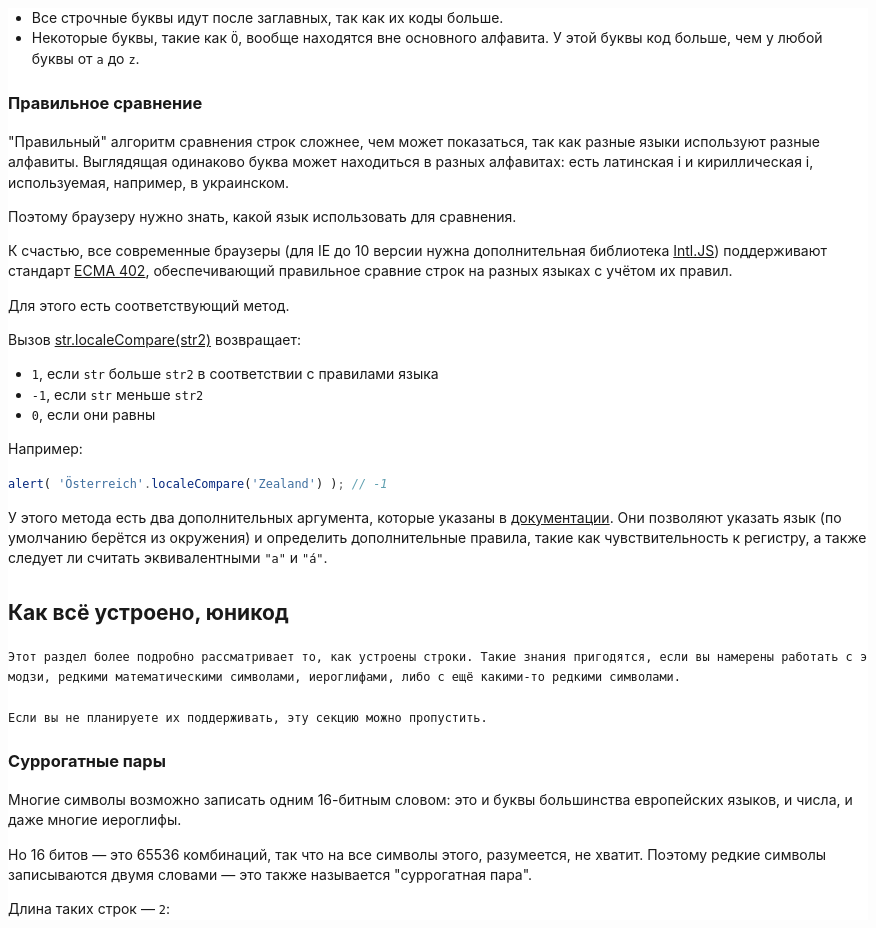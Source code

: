 - Все строчные буквы идут после заглавных, так как их коды больше.
- Некоторые буквы, такие как `Ö`, вообще находятся вне основного алфавита. У этой буквы код больше, чем у любой буквы от `a` до `z`.


### Правильное сравнение

"Правильный" алгоритм сравнения строк сложнее, чем может показаться, так как разные языки используют разные алфавиты. Выглядящая одинаково буква может находиться в разных алфавитах: есть латинская i и кириллическая і, используемая, например, в украинском.

Поэтому браузеру нужно знать, какой язык использовать для сравнения.

К счастью, все современные браузеры (для IE до 10 версии нужна дополнительная библиотека [Intl.JS](https://github.com/andyearnshaw/Intl.js/)) поддерживают стандарт [ECMA 402](http://www.ecma-international.org/ecma-402/1.0/ECMA-402.pdf), обеспечивающий правильное сравние строк на разных языках с учётом их правил.

Для этого есть соответствующий метод.

Вызов [str.localeCompare(str2)](mdn:js/String/localeCompare) возвращает:

- `1`, если `str` больше `str2` в соответствии с правилами языка
- `-1`, если `str` меньше `str2`
- `0`, если они равны

Например:

```js run
alert( 'Österreich'.localeCompare('Zealand') ); // -1
```

У этого метода есть два дополнительных аргумента, которые указаны в [документации](mdn:js/String/localeCompare). Они позволяют указать язык (по умолчанию берётся из окружения) и определить дополнительные правила, такие как чувствительность к регистру, а также следует ли считать эквивалентными `"a"` и `"á"`.

## Как всё устроено, юникод

```warn header="Глубокое погружение в тему"
Этот раздел более подробно рассматривает то, как устроены строки. Такие знания пригодятся, если вы намерены работать с эмодзи, редкими математическими символами, иероглифами, либо с ещё какими-то редкими символами.

Если вы не планируете их поддерживать, эту секцию можно пропустить.
```

### Суррогатные пары

Многие символы возможно записать одним 16-битным словом: это и буквы большинства европейских языков, и числа, и даже многие иероглифы.

Но 16 битов — это 65536 комбинаций, так что на все символы этого, разумеется, не хватит. Поэтому редкие символы записываются двумя словами — это также называется "суррогатная пара".

Длина таких строк — `2`:
